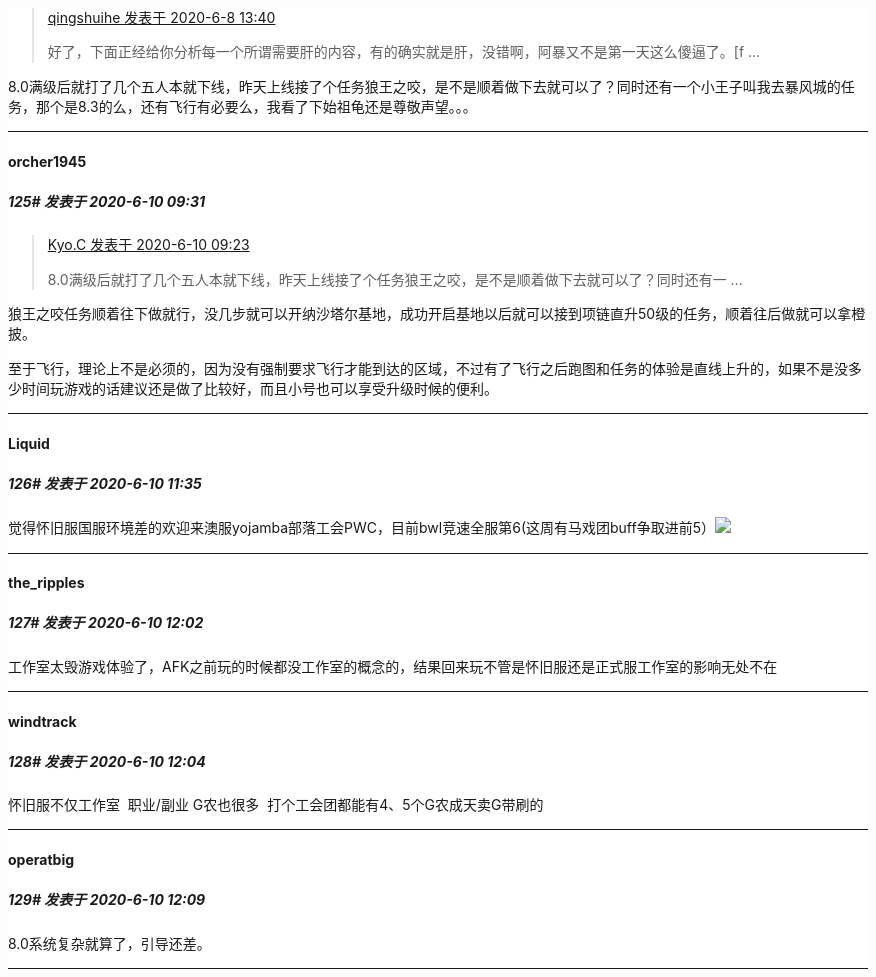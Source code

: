 
<blockquote><a href="httphttps://bbs.saraba1st.com/2b/forum.php?mod=redirect&amp;goto=findpost&amp;pid=47720908&amp;ptid=1940109" target="_blank">qingshuihe 发表于 2020-6-8 13:40</a>

好了，下面正经给你分析每一个所谓需要肝的内容，有的确实就是肝，没错啊，阿暴又不是第一天这么傻逼了。[f ...</blockquote>
8.0满级后就打了几个五人本就下线，昨天上线接了个任务狼王之咬，是不是顺着做下去就可以了？同时还有一个小王子叫我去暴风城的任务，那个是8.3的么，还有飞行有必要么，我看了下始祖龟还是尊敬声望。。。


-----

####  orcher1945  
##### 125#       发表于 2020-6-10 09:31


<blockquote><a href="httphttps://bbs.saraba1st.com/2b/forum.php?mod=redirect&amp;goto=findpost&amp;pid=47744550&amp;ptid=1940109" target="_blank">Kyo.C 发表于 2020-6-10 09:23</a>

8.0满级后就打了几个五人本就下线，昨天上线接了个任务狼王之咬，是不是顺着做下去就可以了？同时还有一 ...</blockquote>
狼王之咬任务顺着往下做就行，没几步就可以开纳沙塔尔基地，成功开启基地以后就可以接到项链直升50级的任务，顺着往后做就可以拿橙披。

至于飞行，理论上不是必须的，因为没有强制要求飞行才能到达的区域，不过有了飞行之后跑图和任务的体验是直线上升的，如果不是没多少时间玩游戏的话建议还是做了比较好，而且小号也可以享受升级时候的便利。


-----

####  Liquid  
##### 126#       发表于 2020-6-10 11:35


觉得怀旧服国服环境差的欢迎来澳服yojamba部落工会PWC，目前bwl竞速全服第6(这周有马戏团buff争取进前5）<img src="https://static.saraba1st.com/image/smiley/face2017/074.png" referrerpolicy="no-referrer">


-----

####  the_ripples  
##### 127#       发表于 2020-6-10 12:02


工作室太毁游戏体验了，AFK之前玩的时候都没工作室的概念的，结果回来玩不管是怀旧服还是正式服工作室的影响无处不在


-----

####  windtrack  
##### 128#       发表于 2020-6-10 12:04


怀旧服不仅工作室  职业/副业 G农也很多  打个工会团都能有4、5个G农成天卖G带刷的


-----

####  operatbig  
##### 129#       发表于 2020-6-10 12:09


8.0系统复杂就算了，引导还差。


-----
